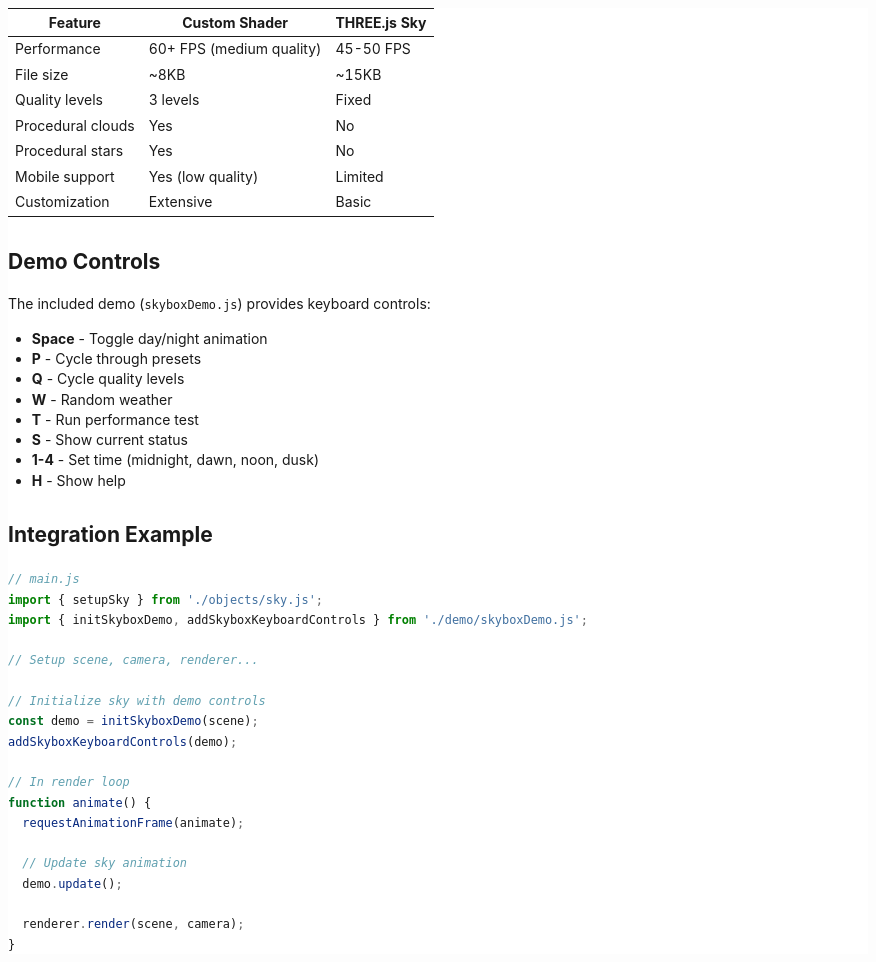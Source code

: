 | Feature | Custom Shader | THREE.js Sky |
|---------|--------------|--------------|
| Performance | 60+ FPS (medium quality) | 45-50 FPS |
| File size | ~8KB | ~15KB |
| Quality levels | 3 levels | Fixed |
| Procedural clouds | Yes | No |
| Procedural stars | Yes | No |
| Mobile support | Yes (low quality) | Limited |
| Customization | Extensive | Basic |

## Demo Controls

The included demo (`skyboxDemo.js`) provides keyboard controls:

- **Space** - Toggle day/night animation
- **P** - Cycle through presets
- **Q** - Cycle quality levels
- **W** - Random weather
- **T** - Run performance test
- **S** - Show current status
- **1-4** - Set time (midnight, dawn, noon, dusk)
- **H** - Show help

## Integration Example

```javascript
// main.js
import { setupSky } from './objects/sky.js';
import { initSkyboxDemo, addSkyboxKeyboardControls } from './demo/skyboxDemo.js';

// Setup scene, camera, renderer...

// Initialize sky with demo controls
const demo = initSkyboxDemo(scene);
addSkyboxKeyboardControls(demo);

// In render loop
function animate() {
  requestAnimationFrame(animate);

  // Update sky animation
  demo.update();

  renderer.render(scene, camera);
}
```

